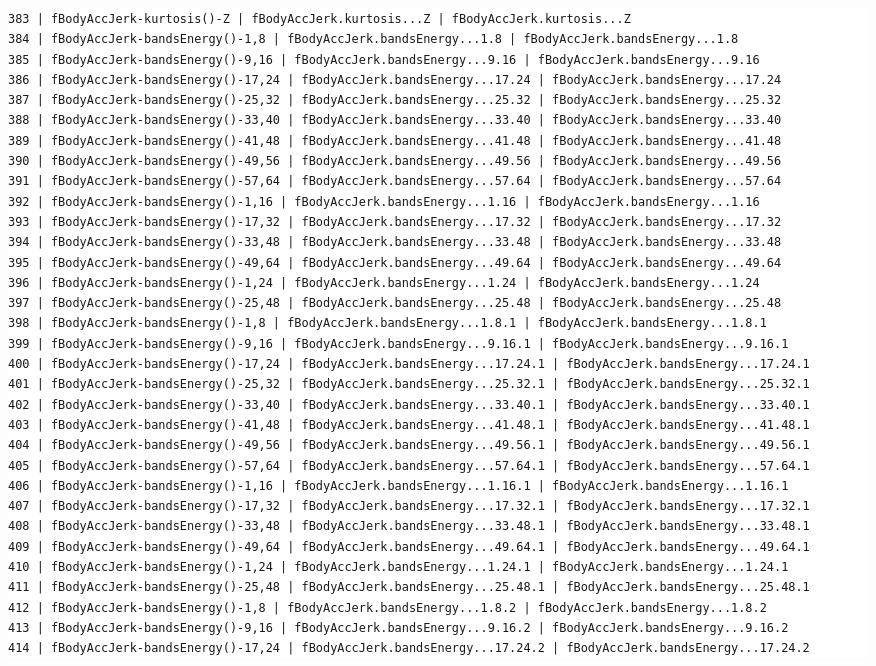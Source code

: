 `````````````
383 | fBodyAccJerk-kurtosis()-Z | fBodyAccJerk.kurtosis...Z | fBodyAccJerk.kurtosis...Z
384 | fBodyAccJerk-bandsEnergy()-1,8 | fBodyAccJerk.bandsEnergy...1.8 | fBodyAccJerk.bandsEnergy...1.8
385 | fBodyAccJerk-bandsEnergy()-9,16 | fBodyAccJerk.bandsEnergy...9.16 | fBodyAccJerk.bandsEnergy...9.16
386 | fBodyAccJerk-bandsEnergy()-17,24 | fBodyAccJerk.bandsEnergy...17.24 | fBodyAccJerk.bandsEnergy...17.24
387 | fBodyAccJerk-bandsEnergy()-25,32 | fBodyAccJerk.bandsEnergy...25.32 | fBodyAccJerk.bandsEnergy...25.32
388 | fBodyAccJerk-bandsEnergy()-33,40 | fBodyAccJerk.bandsEnergy...33.40 | fBodyAccJerk.bandsEnergy...33.40
389 | fBodyAccJerk-bandsEnergy()-41,48 | fBodyAccJerk.bandsEnergy...41.48 | fBodyAccJerk.bandsEnergy...41.48
390 | fBodyAccJerk-bandsEnergy()-49,56 | fBodyAccJerk.bandsEnergy...49.56 | fBodyAccJerk.bandsEnergy...49.56
391 | fBodyAccJerk-bandsEnergy()-57,64 | fBodyAccJerk.bandsEnergy...57.64 | fBodyAccJerk.bandsEnergy...57.64
392 | fBodyAccJerk-bandsEnergy()-1,16 | fBodyAccJerk.bandsEnergy...1.16 | fBodyAccJerk.bandsEnergy...1.16
393 | fBodyAccJerk-bandsEnergy()-17,32 | fBodyAccJerk.bandsEnergy...17.32 | fBodyAccJerk.bandsEnergy...17.32
394 | fBodyAccJerk-bandsEnergy()-33,48 | fBodyAccJerk.bandsEnergy...33.48 | fBodyAccJerk.bandsEnergy...33.48
395 | fBodyAccJerk-bandsEnergy()-49,64 | fBodyAccJerk.bandsEnergy...49.64 | fBodyAccJerk.bandsEnergy...49.64
396 | fBodyAccJerk-bandsEnergy()-1,24 | fBodyAccJerk.bandsEnergy...1.24 | fBodyAccJerk.bandsEnergy...1.24
397 | fBodyAccJerk-bandsEnergy()-25,48 | fBodyAccJerk.bandsEnergy...25.48 | fBodyAccJerk.bandsEnergy...25.48
398 | fBodyAccJerk-bandsEnergy()-1,8 | fBodyAccJerk.bandsEnergy...1.8.1 | fBodyAccJerk.bandsEnergy...1.8.1
399 | fBodyAccJerk-bandsEnergy()-9,16 | fBodyAccJerk.bandsEnergy...9.16.1 | fBodyAccJerk.bandsEnergy...9.16.1
400 | fBodyAccJerk-bandsEnergy()-17,24 | fBodyAccJerk.bandsEnergy...17.24.1 | fBodyAccJerk.bandsEnergy...17.24.1
401 | fBodyAccJerk-bandsEnergy()-25,32 | fBodyAccJerk.bandsEnergy...25.32.1 | fBodyAccJerk.bandsEnergy...25.32.1
402 | fBodyAccJerk-bandsEnergy()-33,40 | fBodyAccJerk.bandsEnergy...33.40.1 | fBodyAccJerk.bandsEnergy...33.40.1
403 | fBodyAccJerk-bandsEnergy()-41,48 | fBodyAccJerk.bandsEnergy...41.48.1 | fBodyAccJerk.bandsEnergy...41.48.1
404 | fBodyAccJerk-bandsEnergy()-49,56 | fBodyAccJerk.bandsEnergy...49.56.1 | fBodyAccJerk.bandsEnergy...49.56.1
405 | fBodyAccJerk-bandsEnergy()-57,64 | fBodyAccJerk.bandsEnergy...57.64.1 | fBodyAccJerk.bandsEnergy...57.64.1
406 | fBodyAccJerk-bandsEnergy()-1,16 | fBodyAccJerk.bandsEnergy...1.16.1 | fBodyAccJerk.bandsEnergy...1.16.1
407 | fBodyAccJerk-bandsEnergy()-17,32 | fBodyAccJerk.bandsEnergy...17.32.1 | fBodyAccJerk.bandsEnergy...17.32.1
408 | fBodyAccJerk-bandsEnergy()-33,48 | fBodyAccJerk.bandsEnergy...33.48.1 | fBodyAccJerk.bandsEnergy...33.48.1
409 | fBodyAccJerk-bandsEnergy()-49,64 | fBodyAccJerk.bandsEnergy...49.64.1 | fBodyAccJerk.bandsEnergy...49.64.1
410 | fBodyAccJerk-bandsEnergy()-1,24 | fBodyAccJerk.bandsEnergy...1.24.1 | fBodyAccJerk.bandsEnergy...1.24.1
411 | fBodyAccJerk-bandsEnergy()-25,48 | fBodyAccJerk.bandsEnergy...25.48.1 | fBodyAccJerk.bandsEnergy...25.48.1
412 | fBodyAccJerk-bandsEnergy()-1,8 | fBodyAccJerk.bandsEnergy...1.8.2 | fBodyAccJerk.bandsEnergy...1.8.2
413 | fBodyAccJerk-bandsEnergy()-9,16 | fBodyAccJerk.bandsEnergy...9.16.2 | fBodyAccJerk.bandsEnergy...9.16.2
414 | fBodyAccJerk-bandsEnergy()-17,24 | fBodyAccJerk.bandsEnergy...17.24.2 | fBodyAccJerk.bandsEnergy...17.24.2
`````````````